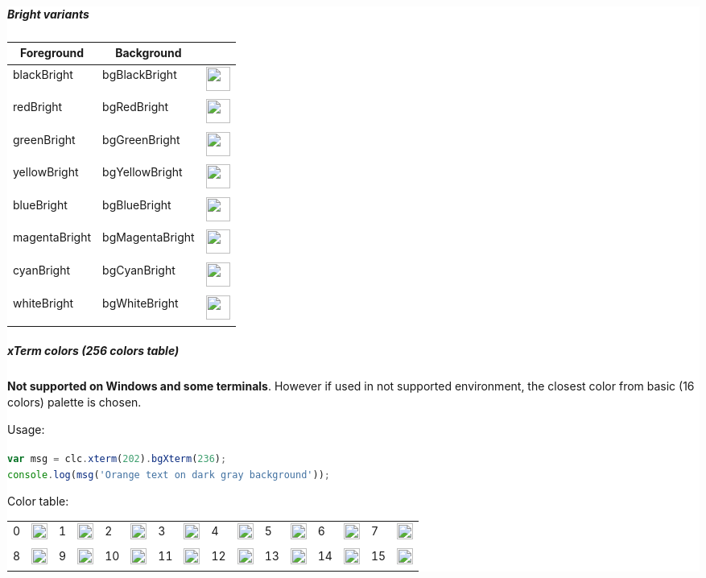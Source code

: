 ##### Bright variants

<table>
  <thead><th>Foreground</th><th>Background</th><th></th></thead>
  <tbody>
    <tr><td>blackBright</td><td>bgBlackBright</td><td><img src="http://medyk.org/colors/808080.png" width="30" height="30" /></td></tr>
    <tr><td>redBright</td><td>bgRedBright</td><td><img src="http://medyk.org/colors/ff0000.png" width="30" height="30" /></td></tr>
    <tr><td>greenBright</td><td>bgGreenBright</td><td><img src="http://medyk.org/colors/00ff00.png" width="30" height="30" /></td></tr>
    <tr><td>yellowBright</td><td>bgYellowBright</td><td><img src="http://medyk.org/colors/ffff00.png" width="30" height="30" /></td></tr>
    <tr><td>blueBright</td><td>bgBlueBright</td><td><img src="http://medyk.org/colors/0000ff.png" width="30" height="30" /></td></tr>
    <tr><td>magentaBright</td><td>bgMagentaBright</td><td><img src="http://medyk.org/colors/ff00ff.png" width="30" height="30" /></td></tr>
    <tr><td>cyanBright</td><td>bgCyanBright</td><td><img src="http://medyk.org/colors/00ffff.png" width="30" height="30" /></td></tr>
    <tr><td>whiteBright</td><td>bgWhiteBright</td><td><img src="http://medyk.org/colors/ffffff.png" width="30" height="30" /></td></tr>
  </tbody>
</table>

##### xTerm colors (256 colors table)

__Not supported on Windows and some terminals__. However if used in not supported environment, the closest color from basic (16 colors) palette is chosen.

Usage:

```javascript
var msg = clc.xterm(202).bgXterm(236);
console.log(msg('Orange text on dark gray background'));
```

Color table:

<table>
  <tr>
    <td>0</td><td><img src="http://medyk.org/colors/000000.png" width="20" height="20" /></td>
    <td>1</td><td><img src="http://medyk.org/colors/800000.png" width="20" height="20" /></td>
    <td>2</td><td><img src="http://medyk.org/colors/008000.png" width="20" height="20" /></td>
    <td>3</td><td><img src="http://medyk.org/colors/808000.png" width="20" height="20" /></td>
    <td>4</td><td><img src="http://medyk.org/colors/000080.png" width="20" height="20" /></td>
    <td>5</td><td><img src="http://medyk.org/colors/800080.png" width="20" height="20" /></td>
    <td>6</td><td><img src="http://medyk.org/colors/008080.png" width="20" height="20" /></td>
    <td>7</td><td><img src="http://medyk.org/colors/c0c0c0.png" width="20" height="20" /></td>
  </tr>
  <tr>
    <td>8</td><td><img src="http://medyk.org/colors/808080.png" width="20" height="20" /></td>
    <td>9</td><td><img src="http://medyk.org/colors/ff0000.png" width="20" height="20" /></td>
    <td>10</td><td><img src="http://medyk.org/colors/00ff00.png" width="20" height="20" /></td>
    <td>11</td><td><img src="http://medyk.org/colors/ffff00.png" width="20" height="20" /></td>
    <td>12</td><td><img src="http://medyk.org/colors/0000ff.png" width="20" height="20" /></td>
    <td>13</td><td><img src="http://medyk.org/colors/ff00ff.png" width="20" height="20" /></td>
    <td>14</td><td><img src="http://medyk.org/colors/00ffff.png" width="20" height="20" /></td>
    <td>15</td><td><img src="http://medyk.org/colors/ffffff.png" width="20" height="20" /></td>
  </tr>
